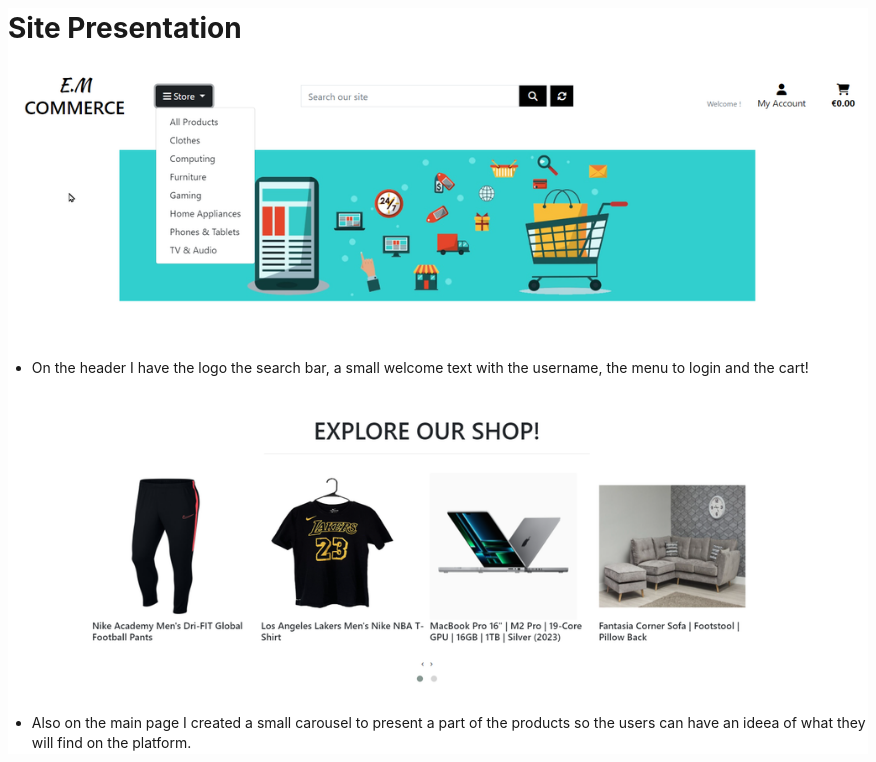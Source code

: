 # Site Presentation
![Header and menu](/media/header-and-menu.png)
* On the header I have the logo the search bar, a small welcome text with the username, the menu to login and the cart!

![Products carousel](/media/products-carousel.png)
* Also on the main page I created a small carousel to present a part of the products so the users can have an ideea of what they will find on the platform.

